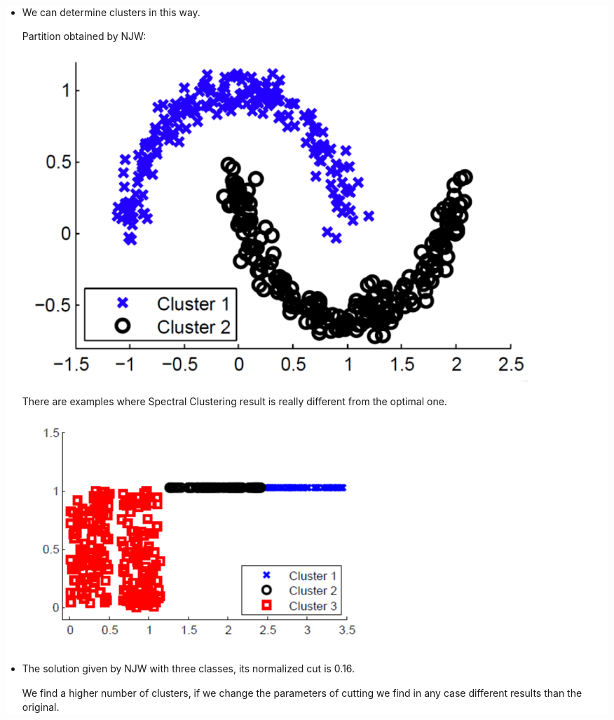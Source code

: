 - We can determine clusters in this way.

    Partition obtained by NJW:

    ![alt](../media/image509.png)

    There are examples where Spectral Clustering result is really different from the optimal one.

    ![alt](../media/image510.png)

- The solution given by NJW with three classes, its normalized cut is 0.16.

    We find a higher number of clusters, if we change the parameters of cutting we find in any case different results than the original.